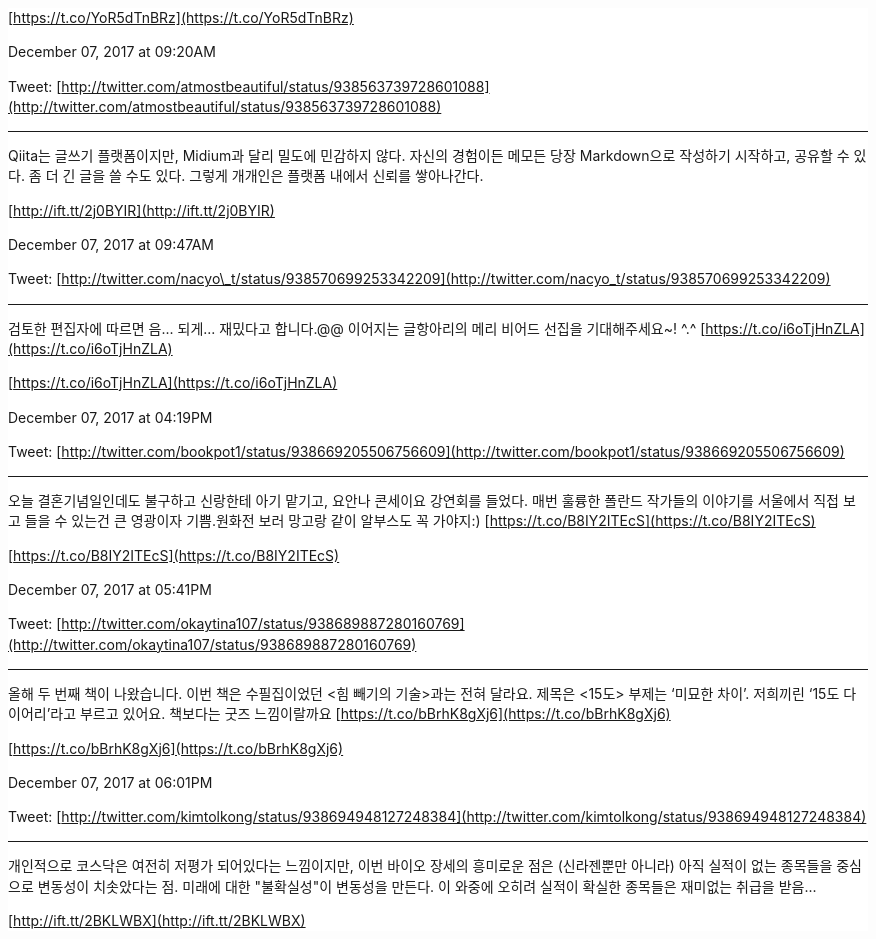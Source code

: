 [https://t.co/YoR5dTnBRz](https://t.co/YoR5dTnBRz)

December 07, 2017 at 09:20AM

Tweet: [http://twitter.com/atmostbeautiful/status/938563739728601088](http://twitter.com/atmostbeautiful/status/938563739728601088)

---

Qiita는 글쓰기 플랫폼이지만, Midium과 달리 밀도에 민감하지 않다. 자신의 경험이든 메모든 당장 Markdown으로 작성하기 시작하고, 공유할 수 있다. 좀 더 긴 글을 쓸 수도 있다. 그렇게 개개인은 플랫폼 내에서 신뢰를 쌓아나간다.

[http://ift.tt/2j0BYIR](http://ift.tt/2j0BYIR)

December 07, 2017 at 09:47AM

Tweet: [http://twitter.com/nacyo\_t/status/938570699253342209](http://twitter.com/nacyo_t/status/938570699253342209)

---

검토한 편집자에 따르면 음... 되게... 재밌다고 합니다.@@ 이어지는 글항아리의 메리 비어드 선집을 기대해주세요~! ^.^ [https://t.co/i6oTjHnZLA](https://t.co/i6oTjHnZLA)

[https://t.co/i6oTjHnZLA](https://t.co/i6oTjHnZLA)

December 07, 2017 at 04:19PM

Tweet: [http://twitter.com/bookpot1/status/938669205506756609](http://twitter.com/bookpot1/status/938669205506756609)

---

오늘 결혼기념일인데도 불구하고 신랑한테 아기 맡기고, 요안나 콘세이요 강연회를 들었다. 매번 훌륭한 폴란드 작가들의 이야기를 서울에서 직접 보고 들을 수 있는건 큰 영광이자  기쁨.원화전 보러 망고랑 같이 알부스도 꼭 가야지:\) [https://t.co/B8IY2ITEcS](https://t.co/B8IY2ITEcS)

[https://t.co/B8IY2ITEcS](https://t.co/B8IY2ITEcS)

December 07, 2017 at 05:41PM

Tweet: [http://twitter.com/okaytina107/status/938689887280160769](http://twitter.com/okaytina107/status/938689887280160769)

---

올해 두 번째 책이 나왔습니다. 이번 책은 수필집이었던 &lt;힘 빼기의 기술&gt;과는 전혀 달라요. 제목은 &lt;15도&gt; 부제는 ‘미묘한 차이’. 저희끼린 ‘15도 다이어리’라고 부르고 있어요. 책보다는 굿즈 느낌이랄까요 [https://t.co/bBrhK8gXj6](https://t.co/bBrhK8gXj6)

[https://t.co/bBrhK8gXj6](https://t.co/bBrhK8gXj6)

December 07, 2017 at 06:01PM

Tweet: [http://twitter.com/kimtolkong/status/938694948127248384](http://twitter.com/kimtolkong/status/938694948127248384)

---

개인적으로 코스닥은 여전히 저평가 되어있다는 느낌이지만, 이번 바이오 장세의 흥미로운 점은 \(신라젠뿐만 아니라\) 아직 실적이 없는 종목들을 중심으로 변동성이 치솟았다는 점. 미래에 대한 "불확실성"이 변동성을 만든다. 이 와중에 오히려 실적이 확실한 종목들은 재미없는 취급을 받음...

[http://ift.tt/2BKLWBX](http://ift.tt/2BKLWBX)
